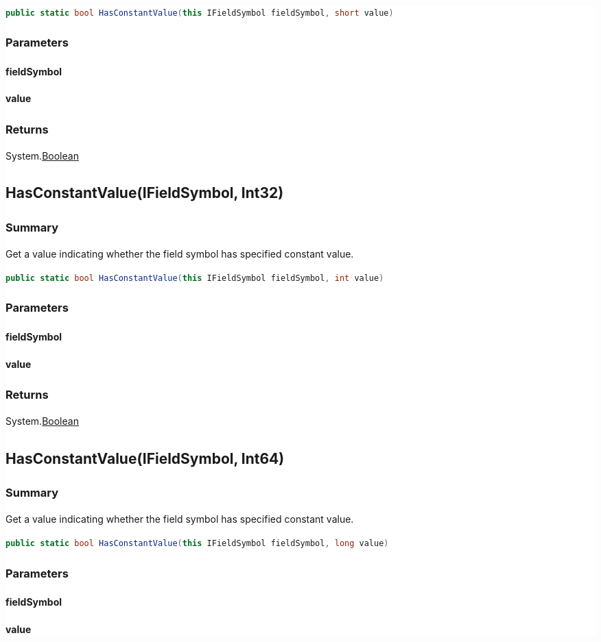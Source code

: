 ```csharp
public static bool HasConstantValue(this IFieldSymbol fieldSymbol, short value)
```

### Parameters

#### fieldSymbol

#### value

### Returns

System\.[Boolean](https://docs.microsoft.com/en-us/dotnet/api/system.boolean)

## HasConstantValue\(IFieldSymbol, Int32\) <a name="Roslynator_SymbolExtensions_HasConstantValue_Microsoft_CodeAnalysis_IFieldSymbol_System_Int32_"></a>

### Summary

Get a value indicating whether the field symbol has specified constant value\.

```csharp
public static bool HasConstantValue(this IFieldSymbol fieldSymbol, int value)
```

### Parameters

#### fieldSymbol

#### value

### Returns

System\.[Boolean](https://docs.microsoft.com/en-us/dotnet/api/system.boolean)

## HasConstantValue\(IFieldSymbol, Int64\) <a name="Roslynator_SymbolExtensions_HasConstantValue_Microsoft_CodeAnalysis_IFieldSymbol_System_Int64_"></a>

### Summary

Get a value indicating whether the field symbol has specified constant value\.

```csharp
public static bool HasConstantValue(this IFieldSymbol fieldSymbol, long value)
```

### Parameters

#### fieldSymbol

#### value

